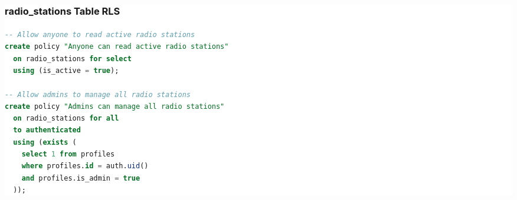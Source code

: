 ### radio_stations Table RLS
```sql
-- Allow anyone to read active radio stations
create policy "Anyone can read active radio stations"
  on radio_stations for select
  using (is_active = true);

-- Allow admins to manage all radio stations
create policy "Admins can manage all radio stations"
  on radio_stations for all
  to authenticated
  using (exists (
    select 1 from profiles
    where profiles.id = auth.uid()
    and profiles.is_admin = true
  ));
```

